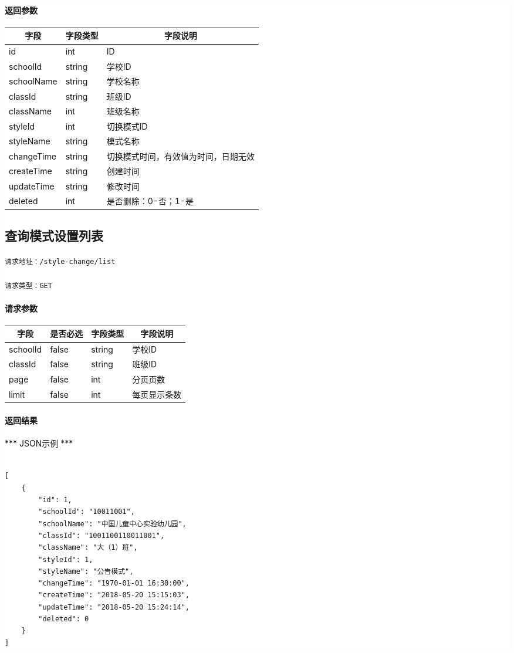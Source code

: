 #### 返回参数

字段    |   字段类型   |字段说明
-----------|-------------|-----------
id | int | ID
schoolId  | string | 学校ID
schoolName | string | 学校名称 
classId | string | 班级ID
className | int | 班级名称
styleId | int | 切换模式ID
styleName | string | 模式名称
changeTime | string | 切换模式时间，有效值为时间，日期无效
createTime | string | 创建时间
updateTime | string | 修改时间
deleted | int | 是否删除：0-否；1-是


## 查询模式设置列表

```
请求地址：/style-change/list

请求类型：GET
```

#### 请求参数

字段   |   是否必选    |   字段类型   |字段说明
------  |  -----------|-------------|-----------
schoolId | false | string | 学校ID
classId | false | string | 班级ID
page | false | int | 分页页数 
limit | false | int | 每页显示条数

#### 返回结果

*** JSON示例 ***

```

[
    {
        "id": 1,
        "schoolId": "10011001",
        "schoolName": "中国儿童中心实验幼儿园",
        "classId": "1001100110011001",
        "className": "大（1）班",
        "styleId": 1,
        "styleName": "公告模式",
        "changeTime": "1970-01-01 16:30:00",
        "createTime": "2018-05-20 15:15:03",
        "updateTime": "2018-05-20 15:24:14",
        "deleted": 0
    }
]

```
